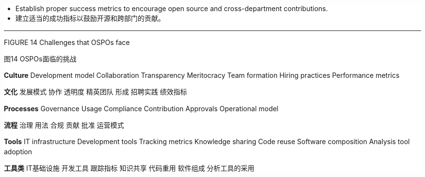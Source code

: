 - Establish proper success metrics to encourage open source and
  cross-department contributions.
- 建立适当的成功指标以鼓励开源和跨部门的贡献。

---

FIGURE 14 Challenges that OSPOs face

图14 OSPOs面临的挑战

**Culture**
Development model
Collaboration
Transparency
Meritocracy Team
formation
Hiring practices
Performance metrics

**文化**
发展模式
协作
透明度
精英团队
形成
招聘实践
绩效指标


**Processes**
Governance 
Usage 
Compliance 
Contribution 
Approvals 
Operational model

**流程**
治理 
用法 
合规 
贡献 
批准 
运营模式

**Tools**
IT infrastructure
Development tools
Tracking metrics
Knowledge sharing
Code reuse 
Software composition
Analysis tool adoption

**工具类**
IT基础设施
开发工具
跟踪指标
知识共享
代码重用 
软件组成
分析工具的采用
